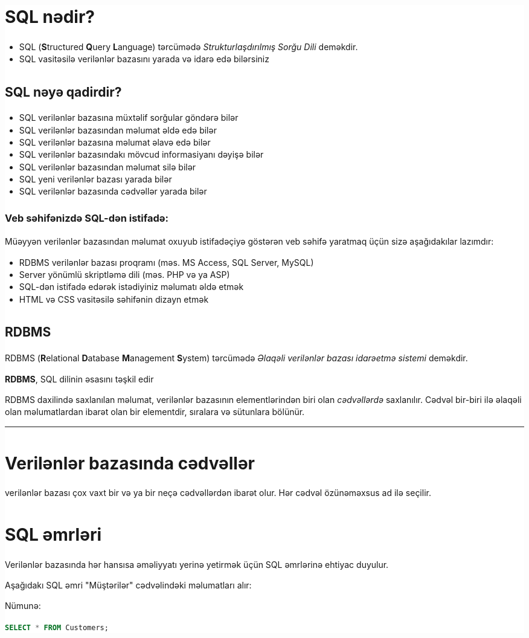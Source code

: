 
# SQL nədir?
- SQL (<b>S</b>tructured <b>Q</b>uery <b>L</b>anguage) tərcümədə <i>Strukturlaşdırılmış Sorğu Dili</i> deməkdir.
- SQL vasitəsilə verilənlər bazasını yarada və idarə edə bilərsiniz

## SQL nəyə qadirdir?
- SQL verilənlər bazasına müxtəlif sorğular göndərə bilər
- SQL verilənlər bazasından məlumat əldə edə bilər
- SQL verilənlər bazasına məlumat əlavə edə bilər
- SQL verilənlər bazasındakı mövcud informasiyanı dəyişə bilər
- SQL verilənlər bazasından məlumat silə bilər
- SQL yeni verilənlər bazası yarada bilər
- SQL verilənlər bazasında cədvəllər yarada bilər
 
### Veb səhifənizdə SQL-dən istifadə:
Müəyyən verilənlər bazasından məlumat oxuyub istifadəçiyə göstərən veb səhifə yaratmaq üçün sizə aşağıdakılar lazımdır:

-  RDBMS verilənlər bazası proqramı (məs. MS Access, SQL Server, MySQL)
- Server yönümlü skriptləmə dili (məs. PHP və ya ASP)
- SQL-dən istifadə edərək istədiyiniz məlumatı əldə etmək
- HTML və CSS vasitəsilə səhifənin dizayn etmək
 
## RDBMS
RDBMS (<b>R</b>elational <b>D</b>atabase <b>M</b>anagement <b>S</b>ystem) tərcümədə <i>Əlaqəli verilənlər bazası idarəetmə sistemi</i> deməkdir.

<b>RDBMS</b>,  SQL dilinin əsasını təşkil edir

RDBMS daxilində saxlanılan məlumat, verilənlər bazasının elementlərindən biri olan <i>cədvəllərdə</i> saxlanılır. Cədvəl bir-biri ilə əlaqəli olan məlumatlardan ibarət olan bir elementdir,  sıralara və sütunlara bölünür. 
*** 
# Verilənlər bazasında cədvəllər
verilənlər bazası çox vaxt bir və ya bir neçə cədvəllərdən ibarət olur. Hər cədvəl özünəməxsus ad ilə seçilir. 

# SQL əmrləri
Verilənlər bazasında hər hansısa əməliyyatı yerinə yetirmək üçün SQL əmrlərinə ehtiyac duyulur. 

Aşağıdakı SQL əmri "Müştərilər" cədvəlindəki məlumatları alır:

Nümunə:
```sql
SELECT * FROM Customers;
```
